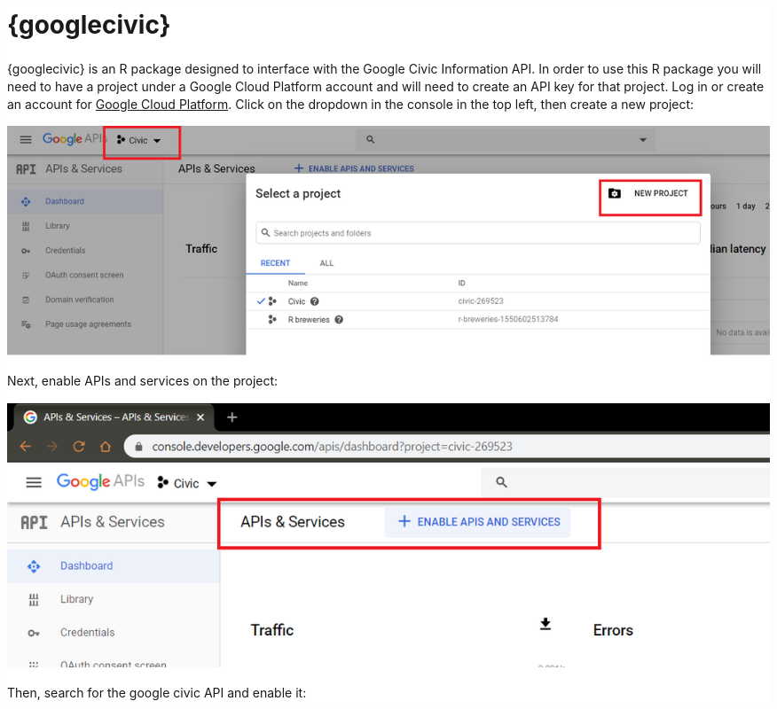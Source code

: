 
# {googlecivic}

{googlecivic} is an R package designed to interface with the Google
Civic Information API. In order to use this R package you will need to
have a project under a Google Cloud Platform account and will need to
create an API key for that project. Log in or create an account for
[Google Cloud Platform](https://console.developers.google.com/apis).
Click on the dropdown in the console in the top left, then create a new
project:

<img src="./images/project.png" width="100%" />

Next, enable APIs and services on the project:

<img src="./images/enable.png" width="100%" />

Then, search for the google civic API and enable
it:
